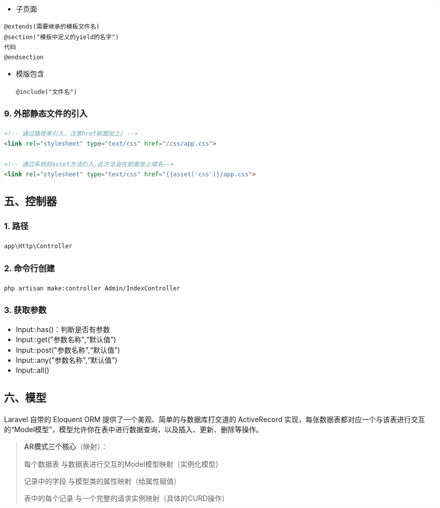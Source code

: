 - 子页面

```html
@extends(需要继承的模板文件名)
@section("模板中定义的yield的名字")
代码
@endsection
```

- 模版包含

  ```html
  @include("文件名")
  ```

### 9. 外部静态文件的引入

```html
<!-- 通过路径来引入，注意href前面加上/ -->
<link rel="stylesheet" type="text/css" href="/css/app.css">

<!-- 通过系统的asset方法引入,此方法会在前面加上域名-->
<link rel="stylesheet" type="text/css" href="{{asset('css')}/app.css">
```



## 五、控制器

### 1. 路径

```php
app\Http\Controller
```

### 2. 命令行创建

```shell
php artisan make:controller Admin/IndexController
```

### 3. 获取参数

- Input::has()：判断是否有参数
- Input::get("参数名称",“默认值”)
- Input::post("参数名称",“默认值”)
- Input::any("参数名称",“默认值”)
- Input::all()



## 六、模型

Laravel 自带的 Eloquent ORM 提供了一个美观、简单的与数据库打交道的 ActiveRecord 实现，每张数据表都对应一个与该表进行交互的“Model模型”，模型允许你在表中进行数据查询，以及插入、更新、删除等操作。

> **AR模式三个核心**（映射）：
>
> 每个数据表               与数据表进行交互的Model模型映射（实例化模型）
>
> 记录中的字段           与模型类的属性映射（给属性赋值）
>
> 表中的每个记录        与一个完整的请求实例映射（具体的CURD操作）
